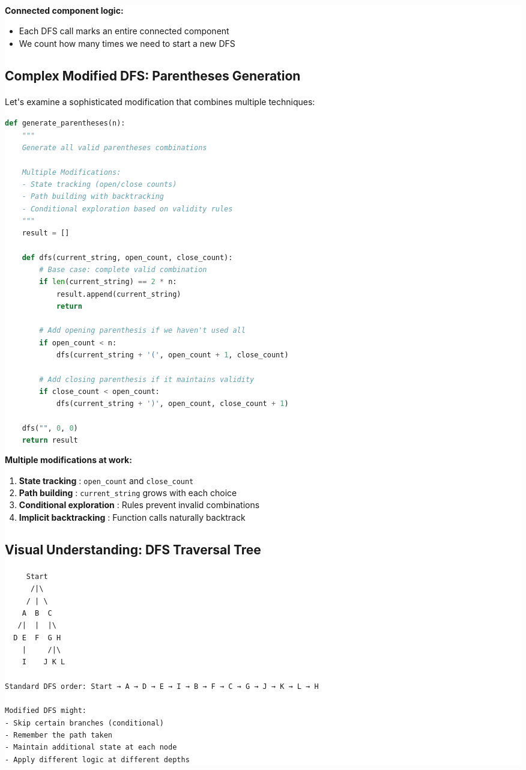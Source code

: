 **Connected component logic:**

* Each DFS call marks an entire connected component
* We count how many times we need to start a new DFS

## Complex Modified DFS: Parentheses Generation

Let's examine a sophisticated modification that combines multiple techniques:

```python
def generate_parentheses(n):
    """
    Generate all valid parentheses combinations
  
    Multiple Modifications:
    - State tracking (open/close counts)
    - Path building with backtracking
    - Conditional exploration based on validity rules
    """
    result = []
  
    def dfs(current_string, open_count, close_count):
        # Base case: complete valid combination
        if len(current_string) == 2 * n:
            result.append(current_string)
            return
      
        # Add opening parenthesis if we haven't used all
        if open_count < n:
            dfs(current_string + '(', open_count + 1, close_count)
      
        # Add closing parenthesis if it maintains validity
        if close_count < open_count:
            dfs(current_string + ')', open_count, close_count + 1)
  
    dfs("", 0, 0)
    return result
```

**Multiple modifications at work:**

1. **State tracking** : `open_count` and `close_count`
2. **Path building** : `current_string` grows with each choice
3. **Conditional exploration** : Rules prevent invalid combinations
4. **Implicit backtracking** : Function calls naturally backtrack

## Visual Understanding: DFS Traversal Tree

```
     Start
      /|\
     / | \
    A  B  C
   /|  |  |\
  D E  F  G H
    |     /|\
    I    J K L

Standard DFS order: Start → A → D → E → I → B → F → C → G → J → K → L → H

Modified DFS might:
- Skip certain branches (conditional)
- Remember the path taken
- Maintain additional state at each node
- Apply different logic at different depths
```